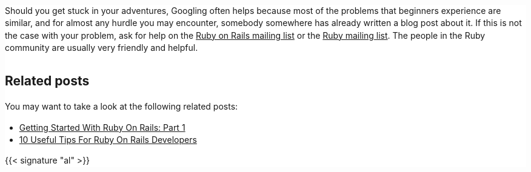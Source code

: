 Should you get stuck in your adventures, Googling often helps because most of the problems that beginners experience are similar, and for almost any hurdle you may encounter, somebody somewhere has already written a blog post about it. If this is not the case with your problem, ask for help on the <a href="https://groups.google.com/group/rubyonrails-talk">Ruby on Rails mailing list</a> or the <a href="https://www.ruby-lang.org/en/community/mailing-lists/">Ruby mailing list</a>. The people in the Ruby community are usually very friendly and helpful.</p>

## Related posts

You may want to take a look at the following related posts:

*   [Getting Started With Ruby On Rails: Part 1](https://www.smashingmagazine.com/2009/03/19/getting-started-with-ruby-on-rails/)
*   [10 Useful Tips For Ruby On Rails Developers](https://www.smashingmagazine.com/2009/02/25/ruby-on-rails-tips/)

{{< signature "al" >}}

